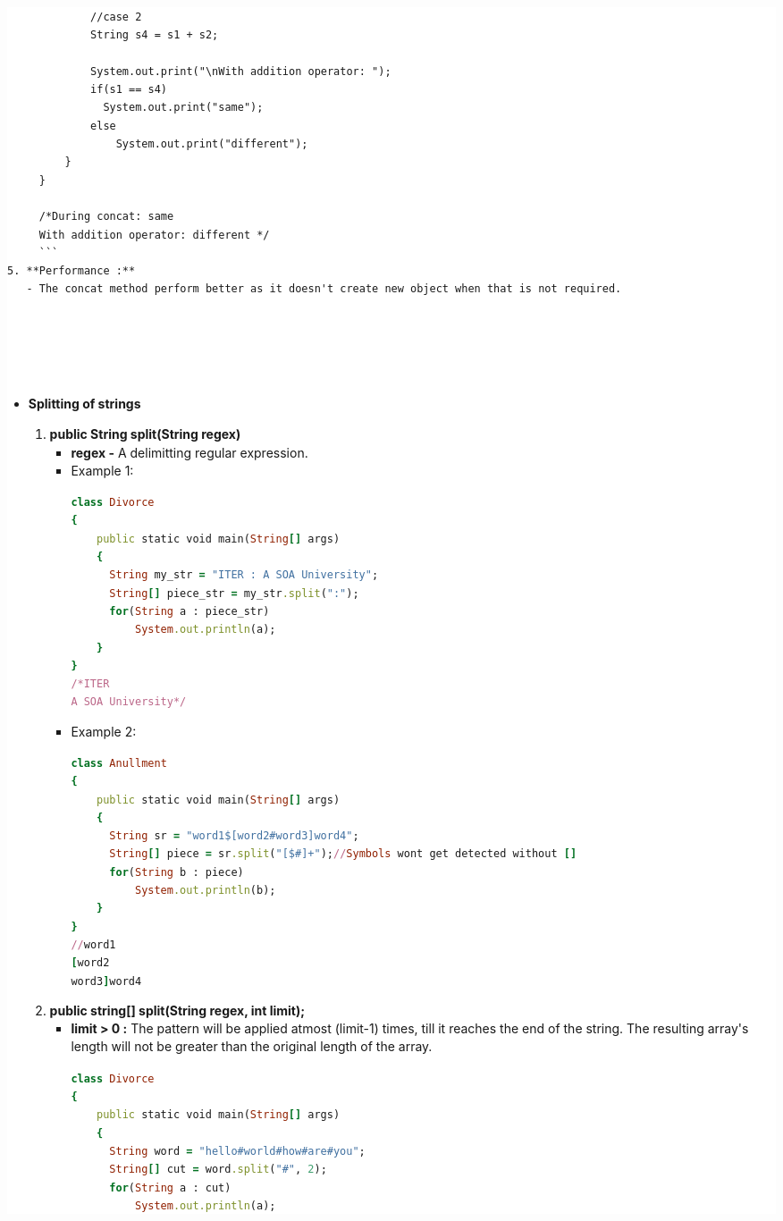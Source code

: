                  //case 2
                 String s4 = s1 + s2; 

                 System.out.print("\nWith addition operator: ");
                 if(s1 == s4)
                   System.out.print("same");
                 else
                     System.out.print("different");
             }  
         }

         /*During concat: same
         With addition operator: different */
         ```
    5. **Performance :**
       - The concat method perform better as it doesn't create new object when that is not required.
<br></br>
<br></br>
* **Splitting of strings**

  1. **public String split(String regex)**
     - **regex -** A delimitting regular expression.
     - Example 1:
       ```ruby
       class Divorce
       {
           public static void main(String[] args)
           {
             String my_str = "ITER : A SOA University";
             String[] piece_str = my_str.split(":");
             for(String a : piece_str)
                 System.out.println(a);
           }
       }
       /*ITER
       A SOA University*/
       ```
     - Example 2:
       ```ruby
       class Anullment
       {
           public static void main(String[] args)
           {
             String sr = "word1$[word2#word3]word4";
             String[] piece = sr.split("[$#]+");//Symbols wont get detected without []
             for(String b : piece)
                 System.out.println(b);
           }
       }
       //word1
       [word2
       word3]word4
       ```
  2. **public string[] split(String regex, int limit);**
     - **limit > 0 :**  The pattern will be applied atmost (limit-1) times, till it reaches the end of the string. The resulting array's length will not be greater than the original length of the array.
       ```ruby
       class Divorce
       {
           public static void main(String[] args)
           {
             String word = "hello#world#how#are#you";
             String[] cut = word.split("#", 2);
             for(String a : cut)
                 System.out.println(a);